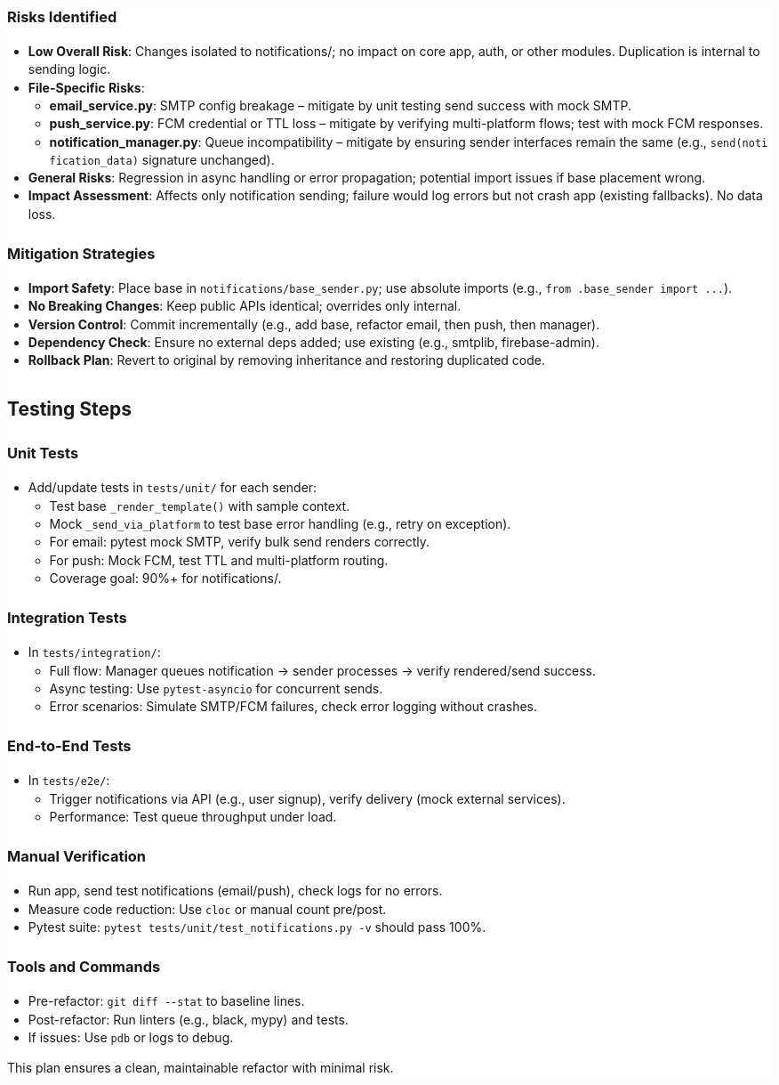 ### Risks Identified
- **Low Overall Risk**: Changes isolated to notifications/; no impact on core app, auth, or other modules. Duplication is internal to sending logic.
- **File-Specific Risks**:
  - **email_service.py**: SMTP config breakage – mitigate by unit testing send success with mock SMTP.
  - **push_service.py**: FCM credential or TTL loss – mitigate by verifying multi-platform flows; test with mock FCM responses.
  - **notification_manager.py**: Queue incompatibility – mitigate by ensuring sender interfaces remain the same (e.g., `send(notification_data)` signature unchanged).
- **General Risks**: Regression in async handling or error propagation; potential import issues if base placement wrong.
- **Impact Assessment**: Affects only notification sending; failure would log errors but not crash app (existing fallbacks). No data loss.

### Mitigation Strategies
- **Import Safety**: Place base in `notifications/base_sender.py`; use absolute imports (e.g., `from .base_sender import ...`).
- **No Breaking Changes**: Keep public APIs identical; overrides only internal.
- **Version Control**: Commit incrementally (e.g., add base, refactor email, then push, then manager).
- **Dependency Check**: Ensure no external deps added; use existing (e.g., smtplib, firebase-admin).
- **Rollback Plan**: Revert to original by removing inheritance and restoring duplicated code.

## Testing Steps

### Unit Tests
- Add/update tests in `tests/unit/` for each sender:
  - Test base `_render_template()` with sample context.
  - Mock `_send_via_platform` to test base error handling (e.g., retry on exception).
  - For email: pytest mock SMTP, verify bulk send renders correctly.
  - For push: Mock FCM, test TTL and multi-platform routing.
  - Coverage goal: 90%+ for notifications/.

### Integration Tests
- In `tests/integration/`:
  - Full flow: Manager queues notification → sender processes → verify rendered/send success.
  - Async testing: Use `pytest-asyncio` for concurrent sends.
  - Error scenarios: Simulate SMTP/FCM failures, check error logging without crashes.

### End-to-End Tests
- In `tests/e2e/`:
  - Trigger notifications via API (e.g., user signup), verify delivery (mock external services).
  - Performance: Test queue throughput under load.

### Manual Verification
- Run app, send test notifications (email/push), check logs for no errors.
- Measure code reduction: Use `cloc` or manual count pre/post.
- Pytest suite: `pytest tests/unit/test_notifications.py -v` should pass 100%.

### Tools and Commands
- Pre-refactor: `git diff --stat` to baseline lines.
- Post-refactor: Run linters (e.g., black, mypy) and tests.
- If issues: Use `pdb` or logs to debug.

This plan ensures a clean, maintainable refactor with minimal risk.
